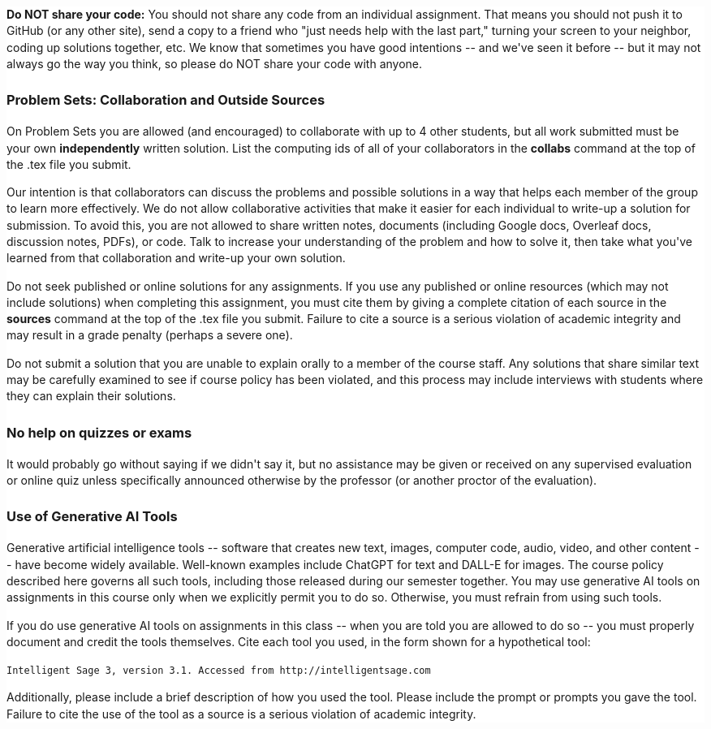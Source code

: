 **Do NOT share your code:** You should not share any code from an individual assignment.  That means you should not push it to GitHub (or any other site), send a copy to a friend who "just needs help with the last part," turning your screen to your neighbor, coding up solutions together, etc.  We know that sometimes you have good intentions -- and we've seen it before -- but it may not always go the way you think, so please do NOT share your code with anyone.


### Problem Sets: Collaboration and Outside Sources

On Problem Sets you are allowed (and encouraged) to collaborate with up to 4 other students, but all work submitted must be your own **independently** written solution. List the computing ids of all of your collaborators in the __collabs__ command at the top of the .tex file you submit. 

Our intention is that collaborators can discuss the problems and possible solutions in a way that helps each member of the group to learn more effectively. We do not allow collaborative activities that make it easier for each individual to write-up a solution for submission. To avoid this, you are not allowed to share written notes, documents (including Google docs, Overleaf docs, discussion notes, PDFs), or code. Talk to increase your understanding of the problem and how to solve it, then take what you've learned from that collaboration and write-up your own solution.

Do not seek published or online solutions for any assignments. If you use any published or online resources (which may not include solutions) when completing this assignment, you must cite them by giving a complete citation of each source in the __sources__ command at the top of the .tex file you submit. Failure to cite a source is a serious violation of academic integrity and may result in a grade penalty (perhaps a severe one).

Do not submit a solution that you are unable to explain orally to a member of the course staff. Any solutions that share similar text may be carefully examined to see if course policy has been violated, and this process may include interviews with students where they can explain their solutions.


### No help on quizzes or exams

It would probably go without saying if we didn't say it, but no assistance may be given or received on any supervised evaluation or online quiz unless specifically announced otherwise by the professor (or another proctor of the evaluation).

### Use of Generative AI Tools

Generative artificial intelligence tools -- software that creates new text, images, computer code, audio, video, and other content -- have become widely available. Well-known examples include ChatGPT for text and DALL-E for images. The course policy described here governs all such tools, including those released during our semester together. You may use generative AI tools on assignments in this course only when we explicitly permit you to do so. Otherwise, you must refrain from using such tools. 

If you do use generative AI tools on assignments in this class -- when you are told you are allowed to do so -- you must properly document and credit the tools themselves. Cite each tool you used, in the form shown for a hypothetical tool:

    Intelligent Sage 3, version 3.1. Accessed from http://intelligentsage.com

Additionally, please include a brief description of how you used the tool. Please include the prompt or prompts you gave the tool. Failure to cite the use of the tool as a source is a serious violation of academic integrity.  
